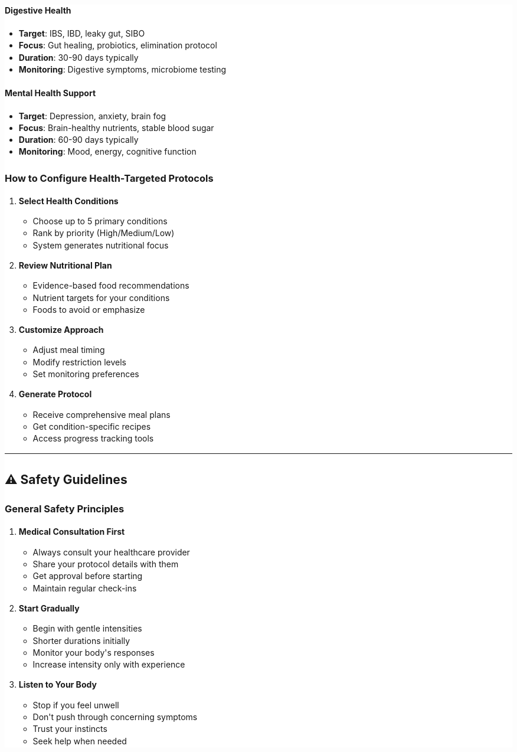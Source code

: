 #### **Digestive Health**
- **Target**: IBS, IBD, leaky gut, SIBO
- **Focus**: Gut healing, probiotics, elimination protocol
- **Duration**: 30-90 days typically
- **Monitoring**: Digestive symptoms, microbiome testing

#### **Mental Health Support**
- **Target**: Depression, anxiety, brain fog
- **Focus**: Brain-healthy nutrients, stable blood sugar
- **Duration**: 60-90 days typically
- **Monitoring**: Mood, energy, cognitive function

### **How to Configure Health-Targeted Protocols**

1. **Select Health Conditions**
   - Choose up to 5 primary conditions
   - Rank by priority (High/Medium/Low)
   - System generates nutritional focus

2. **Review Nutritional Plan**
   - Evidence-based food recommendations
   - Nutrient targets for your conditions
   - Foods to avoid or emphasize

3. **Customize Approach**
   - Adjust meal timing
   - Modify restriction levels
   - Set monitoring preferences

4. **Generate Protocol**
   - Receive comprehensive meal plans
   - Get condition-specific recipes
   - Access progress tracking tools

---

## ⚠️ **Safety Guidelines**

### **General Safety Principles**

1. **Medical Consultation First**
   - Always consult your healthcare provider
   - Share your protocol details with them
   - Get approval before starting
   - Maintain regular check-ins

2. **Start Gradually**
   - Begin with gentle intensities
   - Shorter durations initially
   - Monitor your body's responses
   - Increase intensity only with experience

3. **Listen to Your Body**
   - Stop if you feel unwell
   - Don't push through concerning symptoms
   - Trust your instincts
   - Seek help when needed
